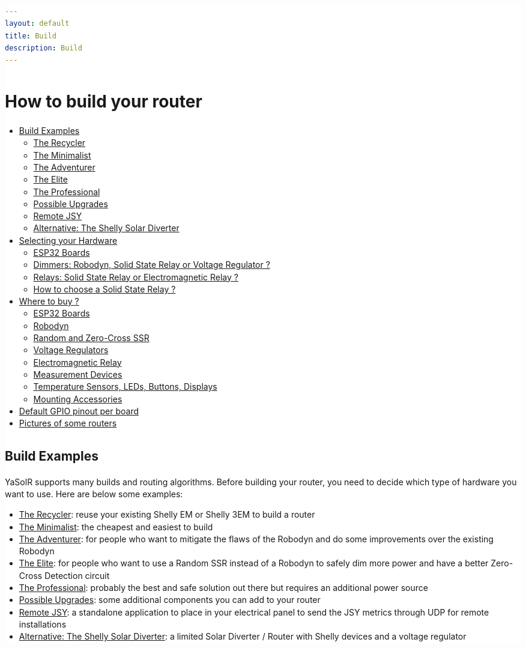 ```yaml
---
layout: default
title: Build
description: Build
---
```


# How to build your router

- [Build Examples](#build-examples)
  - [The Recycler](#the-recycler)
  - [The Minimalist](#the-minimalist)
  - [The Adventurer](#the-adventurer)
  - [The Elite](#the-elite)
  - [The Professional](#the-professional)
  - [Possible Upgrades](#possible-upgrades)
  - [Remote JSY](#remote-jsy)
  - [Alternative: The Shelly Solar Diverter](#alternative-the-shelly-solar-diverter)
- [Selecting your Hardware](#selecting-your-hardware)
  - [ESP32 Boards](#esp32-boards)
  - [Dimmers: Robodyn, Solid State Relay or Voltage Regulator ?](#dimmers-robodyn-solid-state-relay-or-voltage-regulator-)
  - [Relays: Solid State Relay or Electromagnetic Relay ?](#relays-solid-state-relay-or-electromagnetic-relay-)
  - [How to choose a Solid State Relay ?](#how-to-choose-a-solid-state-relay-)
- [Where to buy ?](#where-to-buy-)
  - [ESP32 Boards](#esp32-boards-1)
  - [Robodyn](#robodyn)
  - [Random and Zero-Cross SSR](#random-and-zero-cross-ssr)
  - [Voltage Regulators](#voltage-regulators)
  - [Electromagnetic Relay](#electromagnetic-relay)
  - [Measurement Devices](#measurement-devices)
  - [Temperature Sensors, LEDs, Buttons, Displays](#temperature-sensors-leds-buttons-displays)
  - [Mounting Accessories](#mounting-accessories)
- [Default GPIO pinout per board](#default-gpio-pinout-per-board)
- [Pictures of some routers](#pictures-of-some-routers)

## Build Examples

YaSolR supports many builds and routing algorithms.
Before building your router, you need to decide which type of hardware you want to use.
Here are below some examples:

- [The Recycler](#the-recycler): reuse your existing Shelly EM or Shelly 3EM to build a router
- [The Minimalist](#the-minimalist): the cheapest and easiest to build
- [The Adventurer](#the-adventurer): for people who want to mitigate the flaws of the Robodyn and do some improvements over the existing Robodyn
- [The Elite](#the-elite): for people who want to use a Random SSR instead of a Robodyn to safely dim more power and have a better Zero-Cross Detection circuit
- [The Professional](#the-professional): probably the best and safe solution out there but requires an additional power source
- [Possible Upgrades](#possible-upgrades): some additional components you can add to your router
- [Remote JSY](#remote-jsy): a standalone application to place in your electrical panel to send the JSY metrics through UDP for remote installations
- [Alternative: The Shelly Solar Diverter](#alternative-the-shelly-solar-diverter): a limited Solar Diverter / Router with Shelly devices and a voltage regulator
